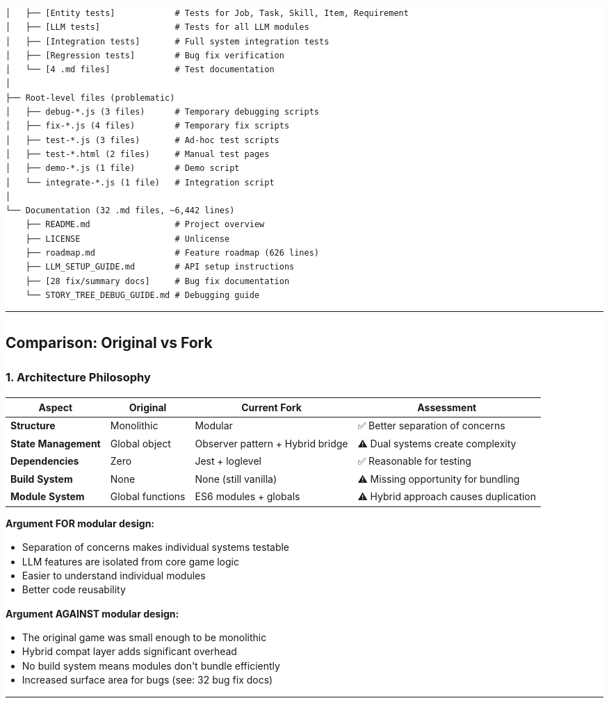 ```
│   ├── [Entity tests]            # Tests for Job, Task, Skill, Item, Requirement
│   ├── [LLM tests]               # Tests for all LLM modules
│   ├── [Integration tests]       # Full system integration tests
│   ├── [Regression tests]        # Bug fix verification
│   └── [4 .md files]             # Test documentation
│
├── Root-level files (problematic)
│   ├── debug-*.js (3 files)      # Temporary debugging scripts
│   ├── fix-*.js (4 files)        # Temporary fix scripts
│   ├── test-*.js (3 files)       # Ad-hoc test scripts
│   ├── test-*.html (2 files)     # Manual test pages
│   ├── demo-*.js (1 file)        # Demo script
│   └── integrate-*.js (1 file)   # Integration script
│
└── Documentation (32 .md files, ~6,442 lines)
    ├── README.md                 # Project overview
    ├── LICENSE                   # Unlicense
    ├── roadmap.md                # Feature roadmap (626 lines)
    ├── LLM_SETUP_GUIDE.md        # API setup instructions
    ├── [28 fix/summary docs]     # Bug fix documentation
    └── STORY_TREE_DEBUG_GUIDE.md # Debugging guide
```

---

## Comparison: Original vs Fork

### 1. **Architecture Philosophy**

| Aspect | Original | Current Fork | Assessment |
|--------|----------|--------------|------------|
| **Structure** | Monolithic | Modular | ✅ Better separation of concerns |
| **State Management** | Global object | Observer pattern + Hybrid bridge | ⚠️ Dual systems create complexity |
| **Dependencies** | Zero | Jest + loglevel | ✅ Reasonable for testing |
| **Build System** | None | None (still vanilla) | ⚠️ Missing opportunity for bundling |
| **Module System** | Global functions | ES6 modules + globals | ⚠️ Hybrid approach causes duplication |

**Argument FOR modular design:**
- Separation of concerns makes individual systems testable
- LLM features are isolated from core game logic
- Easier to understand individual modules
- Better code reusability

**Argument AGAINST modular design:**
- The original game was small enough to be monolithic
- Hybrid compat layer adds significant overhead
- No build system means modules don't bundle efficiently
- Increased surface area for bugs (see: 32 bug fix docs)

---